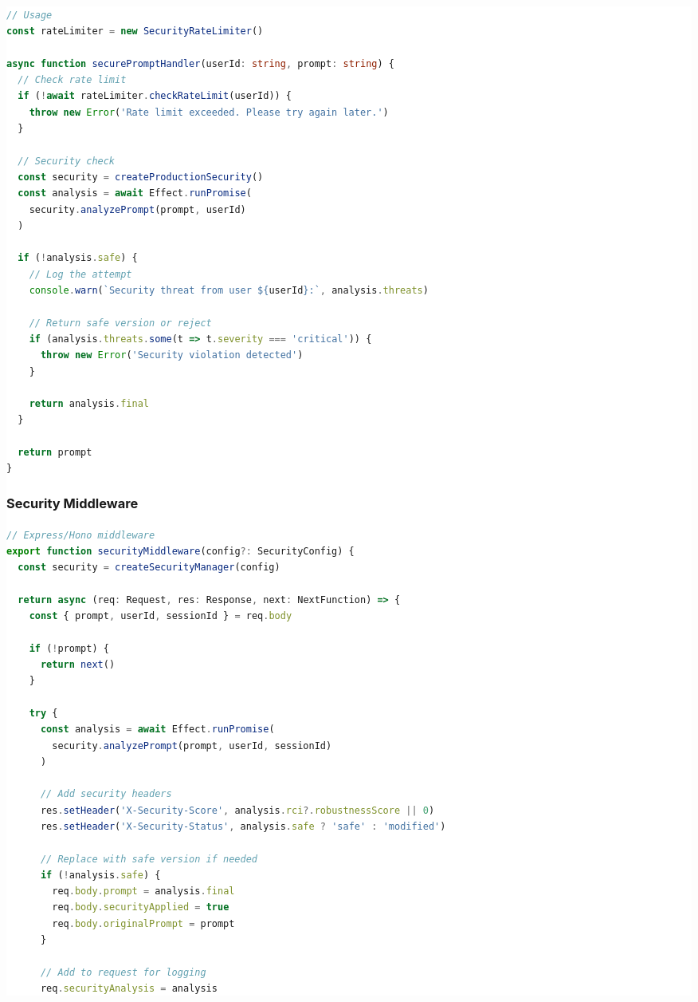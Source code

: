 ```typescript
// Usage
const rateLimiter = new SecurityRateLimiter()

async function securePromptHandler(userId: string, prompt: string) {
  // Check rate limit
  if (!await rateLimiter.checkRateLimit(userId)) {
    throw new Error('Rate limit exceeded. Please try again later.')
  }
  
  // Security check
  const security = createProductionSecurity()
  const analysis = await Effect.runPromise(
    security.analyzePrompt(prompt, userId)
  )
  
  if (!analysis.safe) {
    // Log the attempt
    console.warn(`Security threat from user ${userId}:`, analysis.threats)
    
    // Return safe version or reject
    if (analysis.threats.some(t => t.severity === 'critical')) {
      throw new Error('Security violation detected')
    }
    
    return analysis.final
  }
  
  return prompt
}
```

### Security Middleware

```typescript
// Express/Hono middleware
export function securityMiddleware(config?: SecurityConfig) {
  const security = createSecurityManager(config)
  
  return async (req: Request, res: Response, next: NextFunction) => {
    const { prompt, userId, sessionId } = req.body
    
    if (!prompt) {
      return next()
    }
    
    try {
      const analysis = await Effect.runPromise(
        security.analyzePrompt(prompt, userId, sessionId)
      )
      
      // Add security headers
      res.setHeader('X-Security-Score', analysis.rci?.robustnessScore || 0)
      res.setHeader('X-Security-Status', analysis.safe ? 'safe' : 'modified')
      
      // Replace with safe version if needed
      if (!analysis.safe) {
        req.body.prompt = analysis.final
        req.body.securityApplied = true
        req.body.originalPrompt = prompt
      }
      
      // Add to request for logging
      req.securityAnalysis = analysis
```